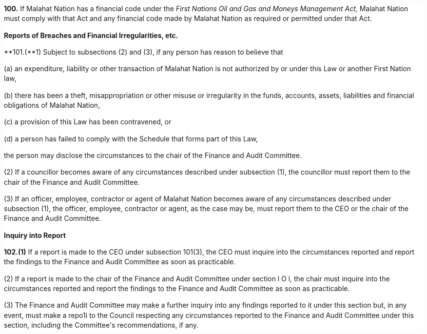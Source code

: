 

**100.** If Malahat Nation has a financial code under the *First Nations Oil and Gas and Moneys Management Act,* Malahat Nation must comply with that Act and any financial code made by Malahat Nation as required or permitted under that Act.



**Reports of Breaches and Financial Irregularities, etc.**



**101.(**1) Subject to subsections (2) and (3), if any person has reason to believe that



(a)   an expenditure, liability or other transaction of Malahat Nation is not authorized by or under this Law or another First Nation law,



(b)   there has been a theft, misappropriation or other misuse or irregularity in the funds, accounts, assets, liabilities and financial obligations of Malahat Nation,



(c)   a provision of this Law has been contravened, or



(d)   a person has failed to comply with the Schedule that forms part of this Law,



the person may disclose the circumstances to the chair of the Finance and Audit Committee.



(2)   If a councillor becomes aware of any circumstances described under subsection (1), the councillor must report them to the chair of the Finance and Audit Committee.



(3)   If an officer, employee, contractor or agent of Malahat Nation becomes aware of any circumstances described under subsection (1), the officer, employee, contractor or agent, as the case may be, must report them to the CEO or the chair of the Finance and Audit Committee.



**Inquiry into Report**



**102.(1)** If a report is made to the CEO under subsection 101(3), the CEO must inquire into the circumstances reported and report the findings to the Finance and Audit Committee as soon as practicable.



(2)   If a report is made to the chair of the Finance and Audit Committee under section l O l, the chair must inquire into the circumstances reported and report the findings to the Finance and Audit Committee as soon as practicable.



(3)   The Finance and Audit Committee may make a further inquiry into any findings reported to it under this section but, in any event, must make a repo1i to the Council respecting any circumstances reported to the Finance and Audit Committee under this section, including the Committee's recommendations, if any.
